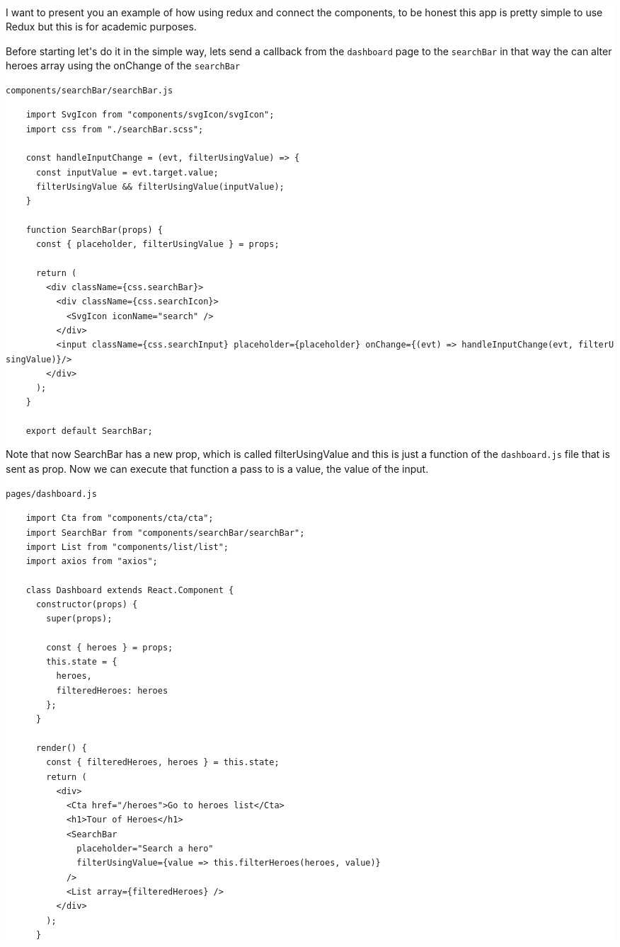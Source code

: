 I want to present you an example of how using redux and connect the components, to be honest this app is pretty simple to use Redux but this is for academic purposes.

Before starting let's do it in the simple way, lets send a callback from the `dashboard` page to the `searchBar` in that way the can alter heroes array using the onChange of the `searchBar`

`components/searchBar/searchBar.js`

        import SvgIcon from "components/svgIcon/svgIcon";
        import css from "./searchBar.scss";

        const handleInputChange = (evt, filterUsingValue) => {
          const inputValue = evt.target.value;
          filterUsingValue && filterUsingValue(inputValue);
        }

        function SearchBar(props) {
          const { placeholder, filterUsingValue } = props;

          return (
            <div className={css.searchBar}>
              <div className={css.searchIcon}>
                <SvgIcon iconName="search" />
              </div>
              <input className={css.searchInput} placeholder={placeholder} onChange={(evt) => handleInputChange(evt, filterUsingValue)}/>
            </div>
          );
        }

        export default SearchBar;

Note that now SearchBar has a new prop, which is called filterUsingValue and this is just a function of the `dashboard.js`
file that is sent as prop. Now we can execute that function a pass to is a value, the value of the input.

`pages/dashboard.js`

        import Cta from "components/cta/cta";
        import SearchBar from "components/searchBar/searchBar";
        import List from "components/list/list";
        import axios from "axios";

        class Dashboard extends React.Component {
          constructor(props) {
            super(props);

            const { heroes } = props;
            this.state = {
              heroes,
              filteredHeroes: heroes
            };
          }

          render() {
            const { filteredHeroes, heroes } = this.state;
            return (
              <div>
                <Cta href="/heroes">Go to heroes list</Cta>
                <h1>Tour of Heroes</h1>
                <SearchBar
                  placeholder="Search a hero"
                  filterUsingValue={value => this.filterHeroes(heroes, value)}
                />
                <List array={filteredHeroes} />
              </div>
            );
          }
